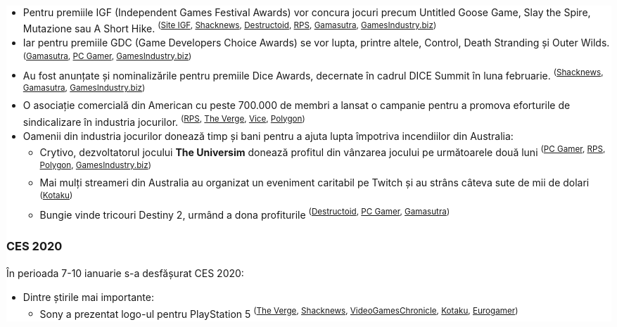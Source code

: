   * Pentru premiile IGF (Independent Games Festival Awards) vor concura jocuri precum Untitled Goose Game, Slay the Spire, Mutazione sau A Short Hike. <sup>([Site IGF](https://igf.com/article/here-are-your-finalists-2020-independent-games-festival-awards), [Shacknews](https://www.shacknews.com/article/115689/igf-2020-nominees-include-untitled-goose-game-slay-the-spire), [Destructoid](https://www.destructoid.com/stuck-in-a-gaming-rut-try-playing-some-of-the-igf-2020-finalists-577285.phtml), [RPS](https://www.rockpapershotgun.com/2020/01/08/igf-finalists-announced-confirm-rps-is-correct-about-everything/), [Gamasutra](https://www.gamasutra.com/view/news/356328/Here_are_your_finalists_for_the_2020_Independent_Games_Festival_Awards.php), [GamesIndustry.biz](https://www.gamesindustry.biz/articles/2020-01-07-mutazione-receives-four-nominations-for-igf-awards-2020-including-grand-prize))</sup>
  * Iar pentru premiile GDC (Game Developers Choice Awards) se vor lupta, printre altele, Control, Death Stranding și Outer Wilds. <sup>([Gamasutra](http://www.gamasutra.com/view/news/356378/Death_Stranding_leads_the_pack_of_2020_Game_Developers_Choice_Awards_nominees.php), [PC Gamer](https://www.pcgamer.com/death-stranding-control-and-outer-wilds-lead-the-2020-game-developers-choice-award-nominations/), [GamesIndustry.biz](https://www.gamesindustry.biz/articles/2020-01-08-death-stranding-receives-seven-nominations-for-2020-gdc-awards-including-goty))</sup>
* Au fost anunțate și nominalizările pentru premiile Dice Awards, decernate în cadrul DICE Summit în luna februarie. <sup>([Shacknews](https://www.shacknews.com/article/115752/the-dice-awards-2020-categories-nominees), [Gamasutra](https://www.gamasutra.com/view/news/356530/Control_and_Death_Stranding_lead_nominations_for_2020_DICE_Awards.php), [GamesIndustry.biz](https://www.gamesindustry.biz/articles/2020-01-10-control-death-stranding-each-receive-eight-dice-2020-nominations-including-game-of-the-year))</sup>
* O asociație comercială din American cu peste 700.000 de membri a lansat o campanie pentru a promova eforturile de sindicalizare în industria jocurilor. <sup>([RPS](https://www.rockpapershotgun.com/2020/01/07/american-trade-union-launches-campaign-for-games-industry-unionisation/), [The Verge](https://www.theverge.com/2020/1/7/21055445/game-workers-union-cwa-union-partnership-tech-video-games-organizing), [Vice](https://www.vice.com/en_us/article/z3bvj9/one-of-americas-largest-unions-gets-serious-about-organizing-game-developers), [Polygon](https://www.polygon.com/2020/1/9/21058485/game-worker-unionization-cwa-code-emma-kinema))</sup>
* Oamenii din industria jocurilor donează timp și bani pentru a ajuta lupta împotriva incendiilor din Australia:
  * Crytivo, dezvoltatorul jocului **The Universim** donează profitul din vânzarea jocului pe următoarele două luni <sup>([PC Gamer](https://www.pcgamer.com/the-universim-developer-crytivo-is-donating-its-profits-to-australian-wildfire-relief/), [RPS](https://www.rockpapershotgun.com/2020/01/09/the-universim-devs-are-donating-their-next-two-months-of-revenue-to-aid-australian-bushfire-relief/), [Polygon](https://www.polygon.com/2020/1/10/21059956/crytivo-australian-relief-efforts-donate-pc-windows-steam), [GamesIndustry.biz](https://www.gamesindustry.biz/articles/2020-01-08-the-universim-developer-crytivo-donating-two-months-revenues-to-australian-bushfire-relief))</sup>
  * Mai mulți streameri din Australia au organizat un eveniment caritabil pe Twitch și au strâns câteva sute de mii de dolari <sup>([Kotaku](https://kotaku.com/twitch-streamers-raise-hundreds-of-thousands-of-dollars-1840877159))</sup>
  * Bungie vinde tricouri Destiny 2, urmând a dona profiturile <sup>([Destructoid](https://www.destructoid.com/bungie-will-sell-destiny-2-shirts-to-help-fight-australia-s-fires-577552.phtml), [PC Gamer](https://www.pcgamer.com/bungie-is-raising-funds-for-australian-firefighters-with-a-limited-edition-destiny-2-t-shirt/), [Gamasutra](https://www.gamasutra.com/view/news/356541/Ubisoft_Bungie_join_ranks_of_devs_raising_funds_for_those_affected_by_Australian_fires.php))</sup>

### CES 2020
În perioada 7-10 ianuarie s-a desfășurat CES 2020:

* Dintre știrile mai importante:
  * Sony a prezentat logo-ul pentru PlayStation 5 <sup>([The Verge](https://www.theverge.com/2020/1/6/21019829/sony-playstation-5-ps5-logo-reveal-ps4-users-numbers-ces-2020), [Shacknews](https://www.shacknews.com/article/115669/playstation-5-logo-revealed-at-sony-ces-2020-presentation), [VideoGamesChronicle](https://www.videogameschronicle.com/news/sony-reveals-the-ps5-logo/), [Kotaku](https://kotaku.com/the-playstation-5s-new-logo-sure-looks-familiar-1840841141), [Eurogamer](https://www.eurogamer.net/articles/2020-01-07-sony-has-revealed-the-playstation-5-logo))</sup>
